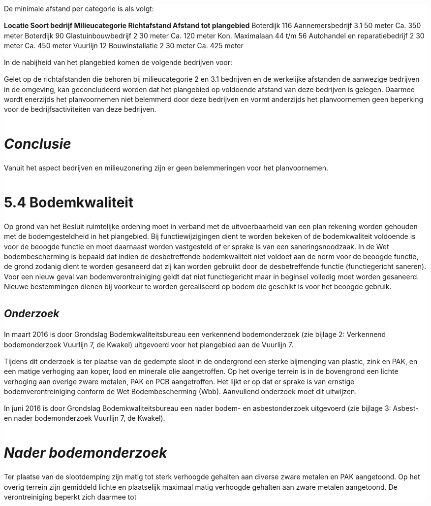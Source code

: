 De minimale afstand per categorie is als volgt:

**Locatie Soort bedrijf Milieucategorie Richtafstand Afstand tot plangebied** Boterdijk 116 Aannemersbedrijf 3.1 50 meter Ca. 350 meter Boterdijk 90 Glastuinbouwbedrijf 2 30 meter Ca. 120 meter Kon. Maximalaan 44 t/m 56 Autohandel en reparatiebedrijf 2 30 meter Ca. 450 meter Vuurlijn 12 Bouwinstallatie 2 30 meter Ca. 425 meter

In de nabijheid van het plangebied komen de volgende bedrijven voor:

Gelet op de richtafstanden die behoren bij milieucategorie 2 en 3.1 bedrijven en de werkelijke afstanden de aanwezige bedrijven in de omgeving, kan geconcludeerd worden dat het plangebied op voldoende afstand van deze bedrijven is gelegen. Daarmee wordt enerzijds het planvoornemen niet belemmerd door deze bedrijven en vormt anderzijds het planvoornemen geen beperking voor de bedrijfsactiviteiten van deze bedrijven.

# *Conclusie*

Vanuit het aspect bedrijven en milieuzonering zijn er geen belemmeringen voor het planvoornemen.

# <span id="page-26-0"></span>5.4 Bodemkwaliteit

Op grond van het Besluit ruimtelijke ordening moet in verband met de uitvoerbaarheid van een plan rekening worden gehouden met de bodemgesteldheid in het plangebied. Bij functiewijzigingen dient te worden bekeken of de bodemkwaliteit voldoende is voor de beoogde functie en moet daarnaast worden vastgesteld of er sprake is van een saneringsnoodzaak. In de Wet bodembescherming is bepaald dat indien de desbetreffende bodemkwaliteit niet voldoet aan de norm voor de beoogde functie, de grond zodanig dient te worden gesaneerd dat zij kan worden gebruikt door de desbetreffende functie (functiegericht saneren). Voor een nieuw geval van bodemverontreiniging geldt dat niet functiegericht maar in beginsel volledig moet worden gesaneerd. Nieuwe bestemmingen dienen bij voorkeur te worden gerealiseerd op bodem die geschikt is voor het beoogde gebruik.

## *Onderzoek*

In maart 2016 is door Grondslag Bodemkwaliteitsbureau een verkennend bodemonderzoek (zie bijlage 2: Verkennend bodemonderzoek Vuurlijn 7, de Kwakel) uitgevoerd voor het plangebied aan de Vuurlijn 7.

Tijdens dit onderzoek is ter plaatse van de gedempte sloot in de ondergrond een sterke bijmenging van plastic, zink en PAK, en een matige verhoging aan koper, lood en minerale olie aangetroffen. Op het overige terrein is in de bovengrond een lichte verhoging aan overige zware metalen, PAK en PCB aangetroffen. Het lijkt er op dat er sprake is van ernstige bodemverontreiniging conform de Wet Bodembescherming (Wbb). Aanvullend onderzoek moet dit uitwijzen.

In juni 2016 is door Grondslag Bodemkwaliteitsbureau een nader bodem- en asbestonderzoek uitgevoerd (zie bijlage 3: Asbest- en nader bodemonderzoek Vuurlijn 7, de Kwakel).

# *Nader bodemonderzoek*

Ter plaatse van de slootdemping zijn matig tot sterk verhoogde gehalten aan diverse zware metalen en PAK aangetoond. Op het overig terrein zijn gemiddeld lichte en plaatselijk maximaal matig verhoogde gehalten aan zware metalen aangetoond. De verontreiniging beperkt zich daarmee tot
